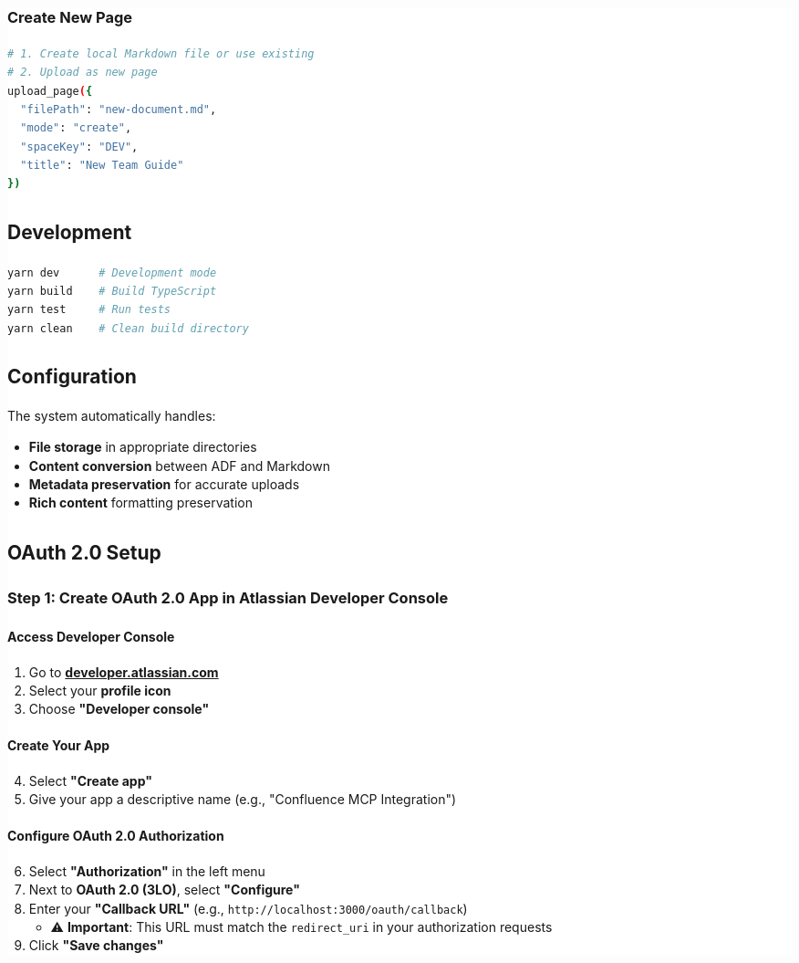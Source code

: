 
### Create New Page
```bash
# 1. Create local Markdown file or use existing
# 2. Upload as new page
upload_page({
  "filePath": "new-document.md",
  "mode": "create",
  "spaceKey": "DEV",
  "title": "New Team Guide"
})
```

## Development

```bash
yarn dev      # Development mode
yarn build    # Build TypeScript
yarn test     # Run tests
yarn clean    # Clean build directory
```

## Configuration

The system automatically handles:
- **File storage** in appropriate directories
- **Content conversion** between ADF and Markdown
- **Metadata preservation** for accurate uploads
- **Rich content** formatting preservation

## OAuth 2.0 Setup

### Step 1: Create OAuth 2.0 App in Atlassian Developer Console

#### Access Developer Console
1. Go to **[developer.atlassian.com](https://developer.atlassian.com)**
2. Select your **profile icon**
3. Choose **"Developer console"**

#### Create Your App
4. Select **"Create app"** 
5. Give your app a descriptive name (e.g., "Confluence MCP Integration")

#### Configure OAuth 2.0 Authorization
6. Select **"Authorization"** in the left menu
7. Next to **OAuth 2.0 (3LO)**, select **"Configure"**
8. Enter your **"Callback URL"** (e.g., `http://localhost:3000/oauth/callback`)
   - ⚠️ **Important**: This URL must match the `redirect_uri` in your authorization requests
9. Click **"Save changes"**
